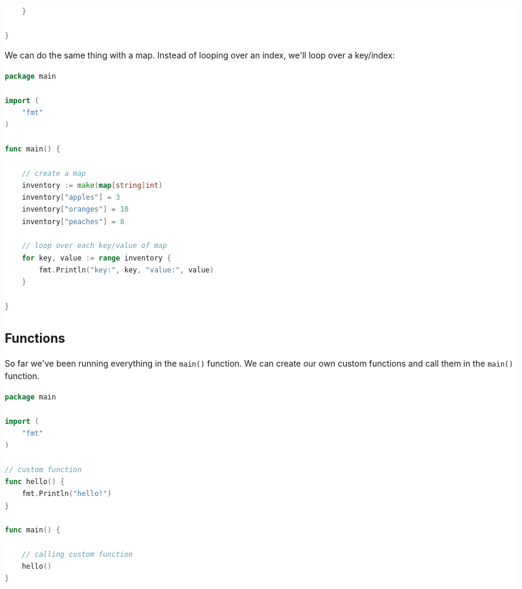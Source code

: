 ```go
	}

}
```

We can do the same thing with a map. Instead of looping over an index, we'll loop over a key/index:

```go
package main

import (
	"fmt"
)

func main() {

	// create a map
	inventory := make(map[string]int)
	inventory["apples"] = 3
	inventory["oranges"] = 10
	inventory["peaches"] = 8

	// loop over each key/value of map
	for key, value := range inventory {
		fmt.Println("key:", key, "value:", value)
	}

}
```

## Functions

So far we've been running everything in the `main()` function. We can create our own custom functions and call them in the `main()` function.

```go
package main

import (
	"fmt"
)

// custom function
func hello() {
	fmt.Println("hello!")
}

func main() {

	// calling custom function
	hello()
}

```
